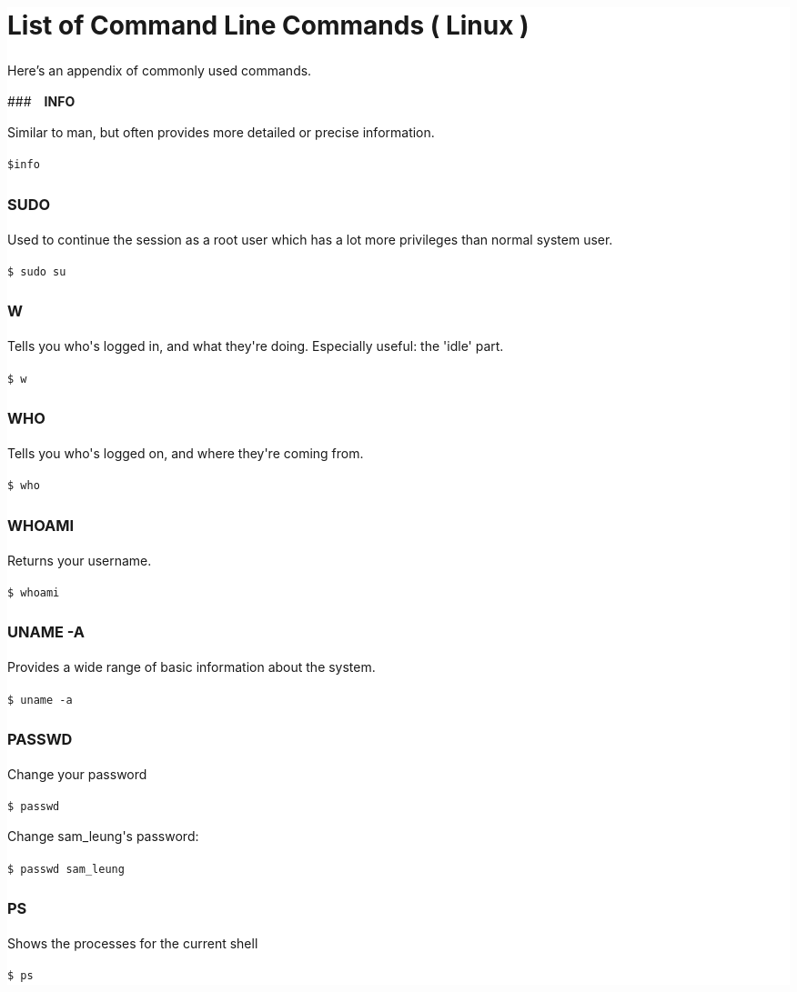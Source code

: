 # List of Command Line Commands ( Linux )

Here’s an appendix of commonly used commands.

###　__INFO__

Similar to man, but often provides more detailed or precise information.

    $info

### __SUDO__

Used to continue the session as a root user which has a lot more privileges than normal system user.

    $ sudo su

### __W__

Tells you who's logged in, and what they're doing. Especially useful: the 'idle' part.

    $ w

### __WHO__

Tells you who's logged on, and where they're coming from.

    $ who

### __WHOAMI__

Returns your username.

    $ whoami

### __UNAME -A__

Provides a wide range of basic information about the system.

    $ uname -a

### __PASSWD__

Change your password

    $ passwd

Change sam_leung's password:

    $ passwd sam_leung

### __PS__

Shows the processes for the current shell

    $ ps
